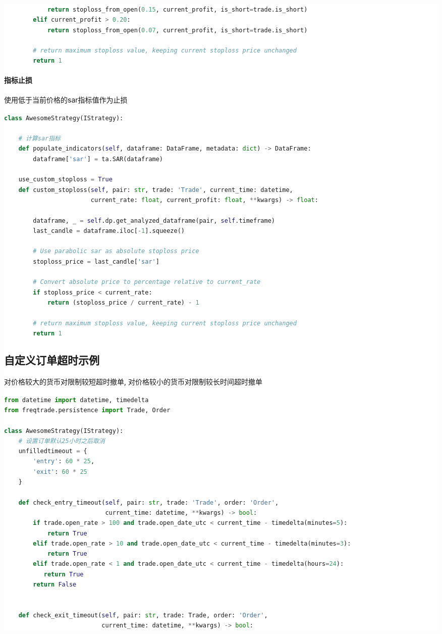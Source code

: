 ```python
            return stoploss_from_open(0.15, current_profit, is_short=trade.is_short)
        elif current_profit > 0.20:
            return stoploss_from_open(0.07, current_profit, is_short=trade.is_short)

        # return maximum stoploss value, keeping current stoploss price unchanged
        return 1
```

#### 指标止损
使用低于当前价格的sar指标值作为止损

```python
class AwesomeStrategy(IStrategy):
    
    # 计算sar指标
    def populate_indicators(self, dataframe: DataFrame, metadata: dict) -> DataFrame:
        dataframe['sar'] = ta.SAR(dataframe)

    use_custom_stoploss = True
    def custom_stoploss(self, pair: str, trade: 'Trade', current_time: datetime,
                        current_rate: float, current_profit: float, **kwargs) -> float:

        dataframe, _ = self.dp.get_analyzed_dataframe(pair, self.timeframe)
        last_candle = dataframe.iloc[-1].squeeze()

        # Use parabolic sar as absolute stoploss price
        stoploss_price = last_candle['sar']

        # Convert absolute price to percentage relative to current_rate
        if stoploss_price < current_rate:
            return (stoploss_price / current_rate) - 1

        # return maximum stoploss value, keeping current stoploss price unchanged
        return 1
```

## 自定义订单超时示例

对价格较大的货币对限制较短超时撤单, 对价格较小的货币对限制较长时间超时撤单

```python
from datetime import datetime, timedelta
from freqtrade.persistence import Trade, Order

class AwesomeStrategy(IStrategy):
    # 设置订单默认25小时之后取消
    unfilledtimeout = {
        'entry': 60 * 25,
        'exit': 60 * 25
    }

    def check_entry_timeout(self, pair: str, trade: 'Trade', order: 'Order',
                            current_time: datetime, **kwargs) -> bool:
        if trade.open_rate > 100 and trade.open_date_utc < current_time - timedelta(minutes=5):
            return True
        elif trade.open_rate > 10 and trade.open_date_utc < current_time - timedelta(minutes=3):
            return True
        elif trade.open_rate < 1 and trade.open_date_utc < current_time - timedelta(hours=24):
           return True
        return False


    def check_exit_timeout(self, pair: str, trade: Trade, order: 'Order',
                           current_time: datetime, **kwargs) -> bool:
```